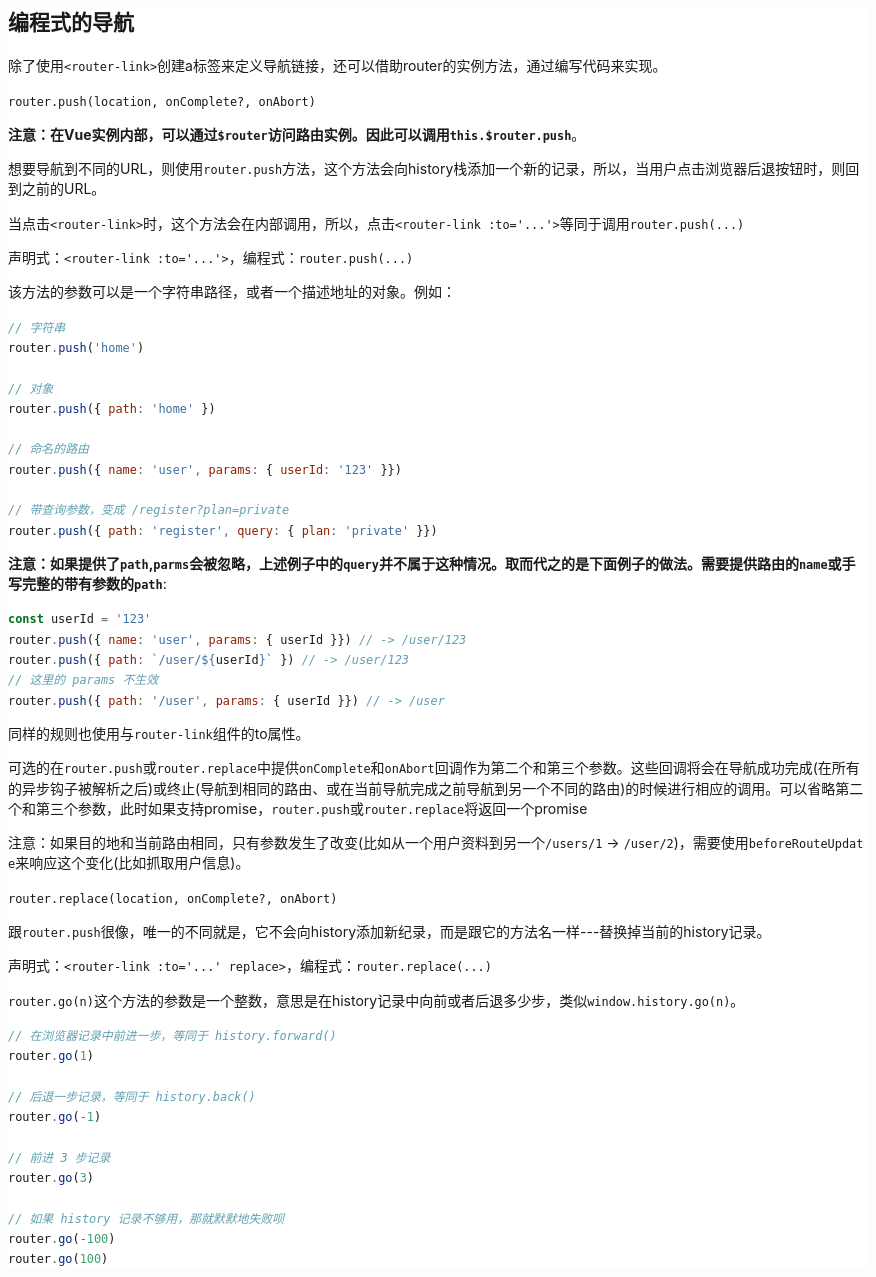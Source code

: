 ## 编程式的导航

除了使用`<router-link>`创建a标签来定义导航链接，还可以借助router的实例方法，通过编写代码来实现。

`router.push(location, onComplete?, onAbort)`

**注意：在Vue实例内部，可以通过`$router`访问路由实例。因此可以调用`this.$router.push`**。

想要导航到不同的URL，则使用`router.push`方法，这个方法会向history栈添加一个新的记录，所以，当用户点击浏览器后退按钮时，则回到之前的URL。

当点击`<router-link>`时，这个方法会在内部调用，所以，点击`<router-link :to='...'>`等同于调用`router.push(...)`

声明式：`<router-link :to='...'>`，编程式：`router.push(...)`

该方法的参数可以是一个字符串路径，或者一个描述地址的对象。例如：

```js
// 字符串
router.push('home')

// 对象
router.push({ path: 'home' })

// 命名的路由
router.push({ name: 'user', params: { userId: '123' }})

// 带查询参数，变成 /register?plan=private
router.push({ path: 'register', query: { plan: 'private' }})
```

**注意：如果提供了`path`,`parms`会被忽略，上述例子中的`query`并不属于这种情况。取而代之的是下面例子的做法。需要提供路由的`name`或手写完整的带有参数的`path`**:

```js
const userId = '123'
router.push({ name: 'user', params: { userId }}) // -> /user/123
router.push({ path: `/user/${userId}` }) // -> /user/123
// 这里的 params 不生效
router.push({ path: '/user', params: { userId }}) // -> /user
```

同样的规则也使用与`router-link`组件的to属性。

可选的在`router.push`或`router.replace`中提供`onComplete`和`onAbort`回调作为第二个和第三个参数。这些回调将会在导航成功完成(在所有的异步钩子被解析之后)或终止(导航到相同的路由、或在当前导航完成之前导航到另一个不同的路由)的时候进行相应的调用。可以省略第二个和第三个参数，此时如果支持promise，`router.push`或`router.replace`将返回一个promise

注意：如果目的地和当前路由相同，只有参数发生了改变(比如从一个用户资料到另一个`/users/1` -> `/user/2`)，需要使用`beforeRouteUpdate`来响应这个变化(比如抓取用户信息)。

`router.replace(location, onComplete?, onAbort)`

跟`router.push`很像，唯一的不同就是，它不会向history添加新纪录，而是跟它的方法名一样---替换掉当前的history记录。

声明式：`<router-link :to='...' replace>`，编程式：`router.replace(...)`

`router.go(n)`这个方法的参数是一个整数，意思是在history记录中向前或者后退多少步，类似`window.history.go(n)`。

```js
// 在浏览器记录中前进一步，等同于 history.forward()
router.go(1)

// 后退一步记录，等同于 history.back()
router.go(-1)

// 前进 3 步记录
router.go(3)

// 如果 history 记录不够用，那就默默地失败呗
router.go(-100)
router.go(100)
```
